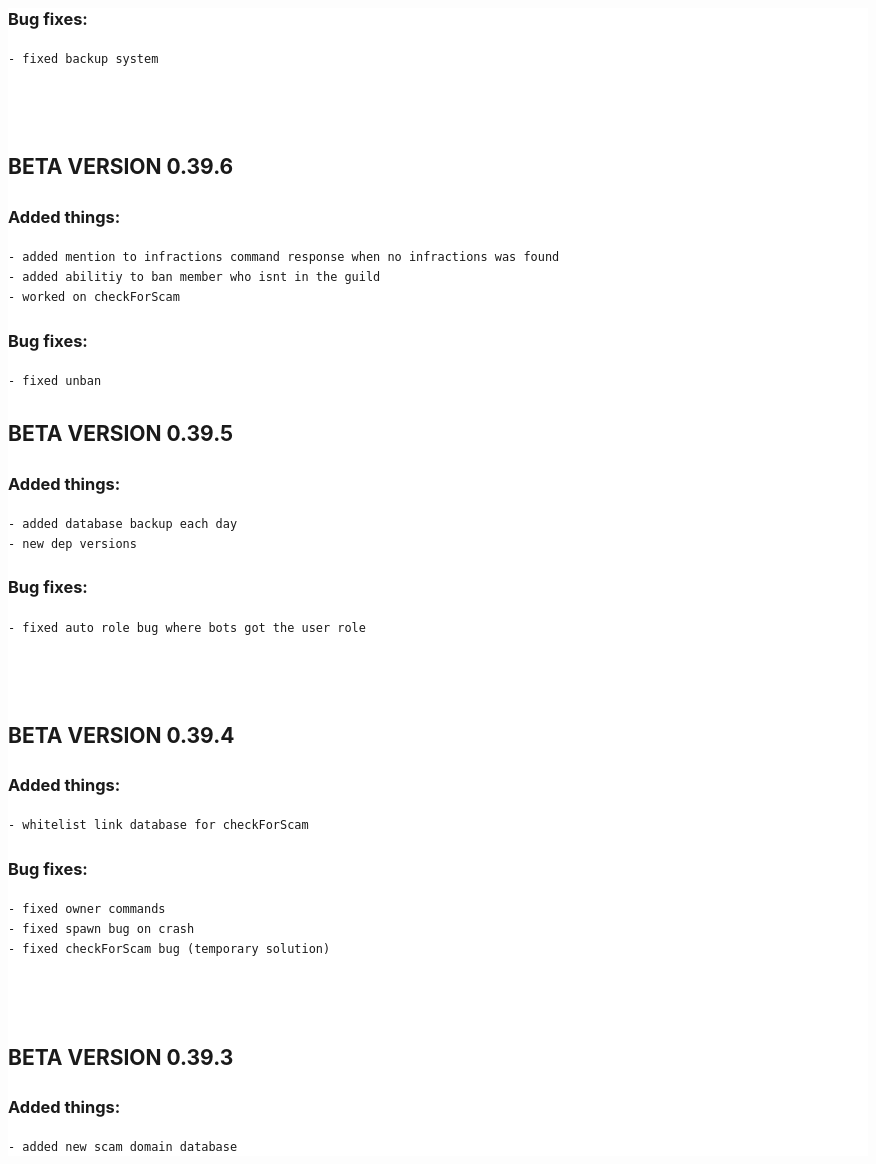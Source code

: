 ### Bug fixes:

    - fixed backup system

<br><br>

## **BETA VERSION 0.39.6**

### Added things:

    - added mention to infractions command response when no infractions was found
    - added abilitiy to ban member who isnt in the guild
    - worked on checkForScam

### Bug fixes:

    - fixed unban

## **BETA VERSION 0.39.5**

### Added things:

    - added database backup each day
    - new dep versions

### Bug fixes:

    - fixed auto role bug where bots got the user role

<br><br>

## **BETA VERSION 0.39.4**

### Added things:

    - whitelist link database for checkForScam

### Bug fixes:

    - fixed owner commands
    - fixed spawn bug on crash
    - fixed checkForScam bug (temporary solution)

<br><br>

## **BETA VERSION 0.39.3**

### Added things:

    - added new scam domain database
